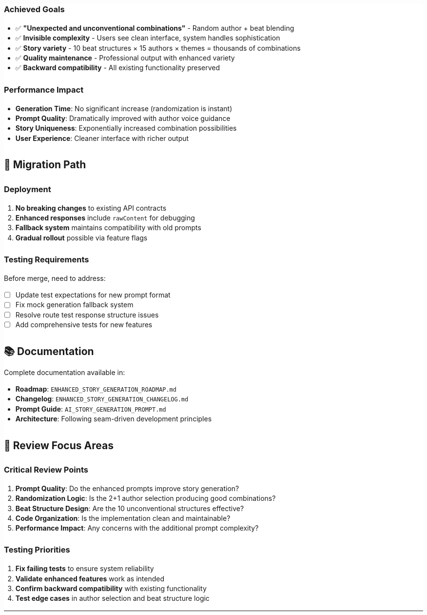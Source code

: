 ### **Achieved Goals**
- ✅ **"Unexpected and unconventional combinations"** - Random author + beat blending
- ✅ **Invisible complexity** - Users see clean interface, system handles sophistication
- ✅ **Story variety** - 10 beat structures × 15 authors × themes = thousands of combinations
- ✅ **Quality maintenance** - Professional output with enhanced variety
- ✅ **Backward compatibility** - All existing functionality preserved

### **Performance Impact**
- **Generation Time**: No significant increase (randomization is instant)
- **Prompt Quality**: Dramatically improved with author voice guidance
- **Story Uniqueness**: Exponentially increased combination possibilities
- **User Experience**: Cleaner interface with richer output

## 🔄 **Migration Path**

### **Deployment**
1. **No breaking changes** to existing API contracts
2. **Enhanced responses** include `rawContent` for debugging
3. **Fallback system** maintains compatibility with old prompts
4. **Gradual rollout** possible via feature flags

### **Testing Requirements**
Before merge, need to address:
- [ ] Update test expectations for new prompt format
- [ ] Fix mock generation fallback system  
- [ ] Resolve route test response structure issues
- [ ] Add comprehensive tests for new features

## 📚 **Documentation**

Complete documentation available in:
- **Roadmap**: `ENHANCED_STORY_GENERATION_ROADMAP.md`
- **Changelog**: `ENHANCED_STORY_GENERATION_CHANGELOG.md`  
- **Prompt Guide**: `AI_STORY_GENERATION_PROMPT.md`
- **Architecture**: Following seam-driven development principles

## 🤝 **Review Focus Areas**

### **Critical Review Points**
1. **Prompt Quality**: Do the enhanced prompts improve story generation?
2. **Randomization Logic**: Is the 2+1 author selection producing good combinations?
3. **Beat Structure Design**: Are the 10 unconventional structures effective?
4. **Code Organization**: Is the implementation clean and maintainable?
5. **Performance Impact**: Any concerns with the additional prompt complexity?

### **Testing Priorities**
1. **Fix failing tests** to ensure system reliability
2. **Validate enhanced features** work as intended
3. **Confirm backward compatibility** with existing functionality
4. **Test edge cases** in author selection and beat structure logic

---